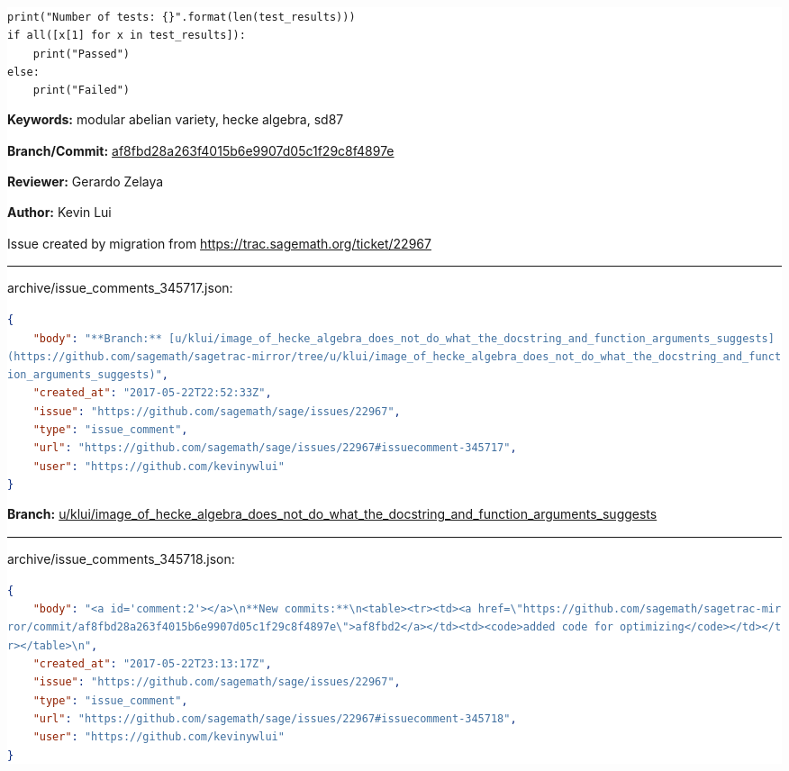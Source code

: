 ```
print("Number of tests: {}".format(len(test_results)))
if all([x[1] for x in test_results]):
    print("Passed")
else:
    print("Failed")
```

**Keywords:** modular abelian variety, hecke algebra, sd87

**Branch/Commit:** [af8fbd28a263f4015b6e9907d05c1f29c8f4897e](https://github.com/sagemath/sagetrac-mirror/commit/af8fbd28a263f4015b6e9907d05c1f29c8f4897e)

**Reviewer:** Gerardo Zelaya

**Author:** Kevin Lui

Issue created by migration from https://trac.sagemath.org/ticket/22967





---

archive/issue_comments_345717.json:
```json
{
    "body": "**Branch:** [u/klui/image_of_hecke_algebra_does_not_do_what_the_docstring_and_function_arguments_suggests](https://github.com/sagemath/sagetrac-mirror/tree/u/klui/image_of_hecke_algebra_does_not_do_what_the_docstring_and_function_arguments_suggests)",
    "created_at": "2017-05-22T22:52:33Z",
    "issue": "https://github.com/sagemath/sage/issues/22967",
    "type": "issue_comment",
    "url": "https://github.com/sagemath/sage/issues/22967#issuecomment-345717",
    "user": "https://github.com/kevinywlui"
}
```

**Branch:** [u/klui/image_of_hecke_algebra_does_not_do_what_the_docstring_and_function_arguments_suggests](https://github.com/sagemath/sagetrac-mirror/tree/u/klui/image_of_hecke_algebra_does_not_do_what_the_docstring_and_function_arguments_suggests)



---

archive/issue_comments_345718.json:
```json
{
    "body": "<a id='comment:2'></a>\n**New commits:**\n<table><tr><td><a href=\"https://github.com/sagemath/sagetrac-mirror/commit/af8fbd28a263f4015b6e9907d05c1f29c8f4897e\">af8fbd2</a></td><td><code>added code for optimizing</code></td></tr></table>\n",
    "created_at": "2017-05-22T23:13:17Z",
    "issue": "https://github.com/sagemath/sage/issues/22967",
    "type": "issue_comment",
    "url": "https://github.com/sagemath/sage/issues/22967#issuecomment-345718",
    "user": "https://github.com/kevinywlui"
}
```
